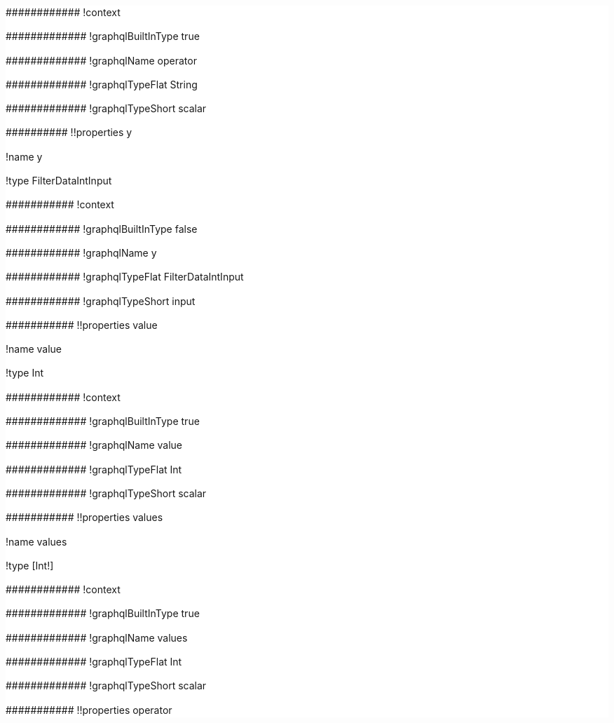 

############ !context

############# !graphqlBuiltInType true

############# !graphqlName operator

############# !graphqlTypeFlat String

############# !graphqlTypeShort scalar

########## !!properties y

!name y

!type FilterDataIntInput



########### !context

############ !graphqlBuiltInType false

############ !graphqlName y

############ !graphqlTypeFlat FilterDataIntInput

############ !graphqlTypeShort input

########### !!properties value

!name value

!type Int



############ !context

############# !graphqlBuiltInType true

############# !graphqlName value

############# !graphqlTypeFlat Int

############# !graphqlTypeShort scalar

########### !!properties values

!name values

!type \[Int!]



############ !context

############# !graphqlBuiltInType true

############# !graphqlName values

############# !graphqlTypeFlat Int

############# !graphqlTypeShort scalar

########### !!properties operator
